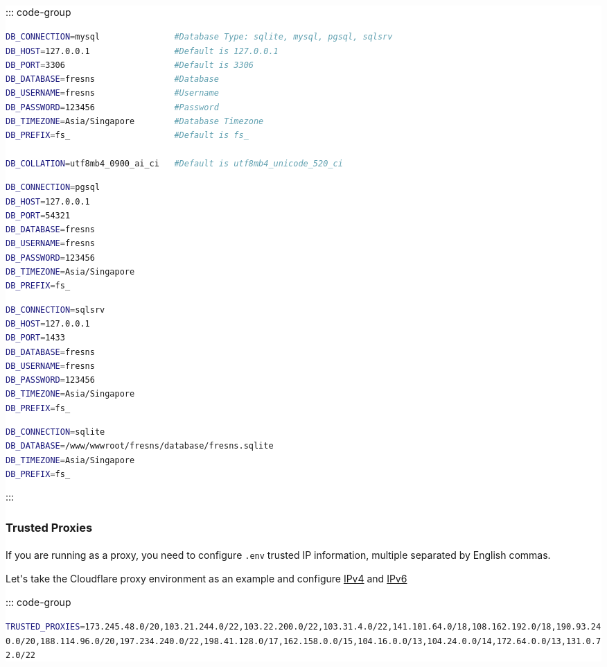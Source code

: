 ::: code-group
```sh [MySQL/MariaDB]
DB_CONNECTION=mysql               #Database Type: sqlite, mysql, pgsql, sqlsrv
DB_HOST=127.0.0.1                 #Default is 127.0.0.1
DB_PORT=3306                      #Default is 3306
DB_DATABASE=fresns                #Database
DB_USERNAME=fresns                #Username
DB_PASSWORD=123456                #Password
DB_TIMEZONE=Asia/Singapore        #Database Timezone
DB_PREFIX=fs_                     #Default is fs_

DB_COLLATION=utf8mb4_0900_ai_ci   #Default is utf8mb4_unicode_520_ci
```

```sh [PostgreSQL]
DB_CONNECTION=pgsql
DB_HOST=127.0.0.1
DB_PORT=54321
DB_DATABASE=fresns
DB_USERNAME=fresns
DB_PASSWORD=123456
DB_TIMEZONE=Asia/Singapore
DB_PREFIX=fs_
```

```sh [SQL Server]
DB_CONNECTION=sqlsrv
DB_HOST=127.0.0.1
DB_PORT=1433
DB_DATABASE=fresns
DB_USERNAME=fresns
DB_PASSWORD=123456
DB_TIMEZONE=Asia/Singapore
DB_PREFIX=fs_
```

```sh [SQLite]
DB_CONNECTION=sqlite
DB_DATABASE=/www/wwwroot/fresns/database/fresns.sqlite
DB_TIMEZONE=Asia/Singapore
DB_PREFIX=fs_
```
:::

### Trusted Proxies

If you are running as a proxy, you need to configure `.env` trusted IP information, multiple separated by English commas.

Let's take the Cloudflare proxy environment as an example and configure [IPv4](https://www.cloudflare.com/ips-v4) and [IPv6](https://www.cloudflare.com/ips-v6)

::: code-group
```sh [IPv4]
TRUSTED_PROXIES=173.245.48.0/20,103.21.244.0/22,103.22.200.0/22,103.31.4.0/22,141.101.64.0/18,108.162.192.0/18,190.93.240.0/20,188.114.96.0/20,197.234.240.0/22,198.41.128.0/17,162.158.0.0/15,104.16.0.0/13,104.24.0.0/14,172.64.0.0/13,131.0.72.0/22
```
